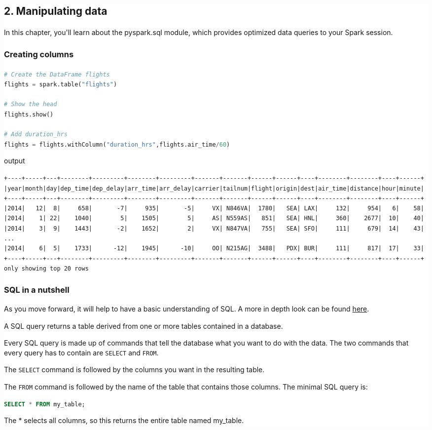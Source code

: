 ## 2. Manipulating data
In this chapter, you'll learn about the pyspark.sql module, which provides optimized data queries to your Spark session.
### Creating columns

```python
# Create the DataFrame flights
flights = spark.table("flights")

# Show the head
flights.show()

# Add duration_hrs
flights = flights.withColumn("duration_hrs",flights.air_time/60)
```
output
```
+----+-----+---+--------+---------+--------+---------+-------+-------+------+------+----+--------+--------+----+------+
|year|month|day|dep_time|dep_delay|arr_time|arr_delay|carrier|tailnum|flight|origin|dest|air_time|distance|hour|minute|
+----+-----+---+--------+---------+--------+---------+-------+-------+------+------+----+--------+--------+----+------+
|2014|   12|  8|     658|       -7|     935|       -5|     VX| N846VA|  1780|   SEA| LAX|     132|     954|   6|    58|
|2014|    1| 22|    1040|        5|    1505|        5|     AS| N559AS|   851|   SEA| HNL|     360|    2677|  10|    40|
|2014|    3|  9|    1443|       -2|    1652|        2|     VX| N847VA|   755|   SEA| SFO|     111|     679|  14|    43|
...
|2014|    6|  5|    1733|      -12|    1945|      -10|     OO| N215AG|  3488|   PDX| BUR|     111|     817|  17|    33|
+----+-----+---+--------+---------+--------+---------+-------+-------+------+------+----+--------+--------+----+------+
only showing top 20 rows
```
### SQL in a nutshell
As you move forward, it will help to have a basic understanding of SQL. A more in depth look can be found [here](https://www.datacamp.com/courses/intro-to-sql-for-data-science).

A SQL query returns a table derived from one or more tables contained in a database.

Every SQL query is made up of commands that tell the database what you want to do with the data. The two commands that every query has to contain are `SELECT` and `FROM`.

The `SELECT` command is followed by the columns you want in the resulting table.

The `FROM` command is followed by the name of the table that contains those columns. The minimal SQL query is:
```sql
SELECT * FROM my_table;
```
The * selects all columns, so this returns the entire table named my_table.
